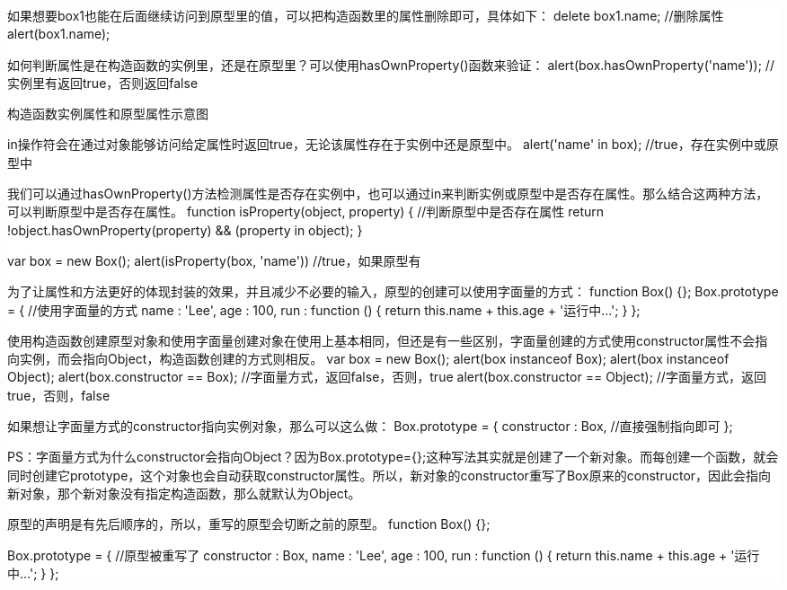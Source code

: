 如果想要box1也能在后面继续访问到原型里的值，可以把构造函数里的属性删除即可，具体如下：
delete box1.name;							//删除属性
alert(box1.name);							

如何判断属性是在构造函数的实例里，还是在原型里？可以使用hasOwnProperty()函数来验证：
alert(box.hasOwnProperty('name'));			//实例里有返回true，否则返回false

构造函数实例属性和原型属性示意图
 

in操作符会在通过对象能够访问给定属性时返回true，无论该属性存在于实例中还是原型中。
alert('name' in box);						//true，存在实例中或原型中

我们可以通过hasOwnProperty()方法检测属性是否存在实例中，也可以通过in来判断实例或原型中是否存在属性。那么结合这两种方法，可以判断原型中是否存在属性。
function isProperty(object, property) {			//判断原型中是否存在属性
	return !object.hasOwnProperty(property) && (property in object);
}

var box = new Box();
alert(isProperty(box, 'name'))					//true，如果原型有

为了让属性和方法更好的体现封装的效果，并且减少不必要的输入，原型的创建可以使用字面量的方式：
function Box() {};
Box.prototype = {						//使用字面量的方式
	name : 'Lee',
	age : 100,
	run : function () {
		return this.name + this.age + '运行中...';
	}
};

使用构造函数创建原型对象和使用字面量创建对象在使用上基本相同，但还是有一些区别，字面量创建的方式使用constructor属性不会指向实例，而会指向Object，构造函数创建的方式则相反。
var box = new Box();
alert(box instanceof Box);
alert(box instanceof Object);
alert(box.constructor == Box);				//字面量方式，返回false，否则，true
alert(box.constructor == Object);				//字面量方式，返回true，否则，false

如果想让字面量方式的constructor指向实例对象，那么可以这么做：
Box.prototype = {
	constructor : Box,						//直接强制指向即可
};

PS：字面量方式为什么constructor会指向Object？因为Box.prototype={};这种写法其实就是创建了一个新对象。而每创建一个函数，就会同时创建它prototype，这个对象也会自动获取constructor属性。所以，新对象的constructor重写了Box原来的constructor，因此会指向新对象，那个新对象没有指定构造函数，那么就默认为Object。

原型的声明是有先后顺序的，所以，重写的原型会切断之前的原型。
function Box() {};

Box.prototype = {							//原型被重写了
	constructor : Box,
	name : 'Lee',
	age : 100,
	run : function () {
		return this.name + this.age + '运行中...';
	}
};
